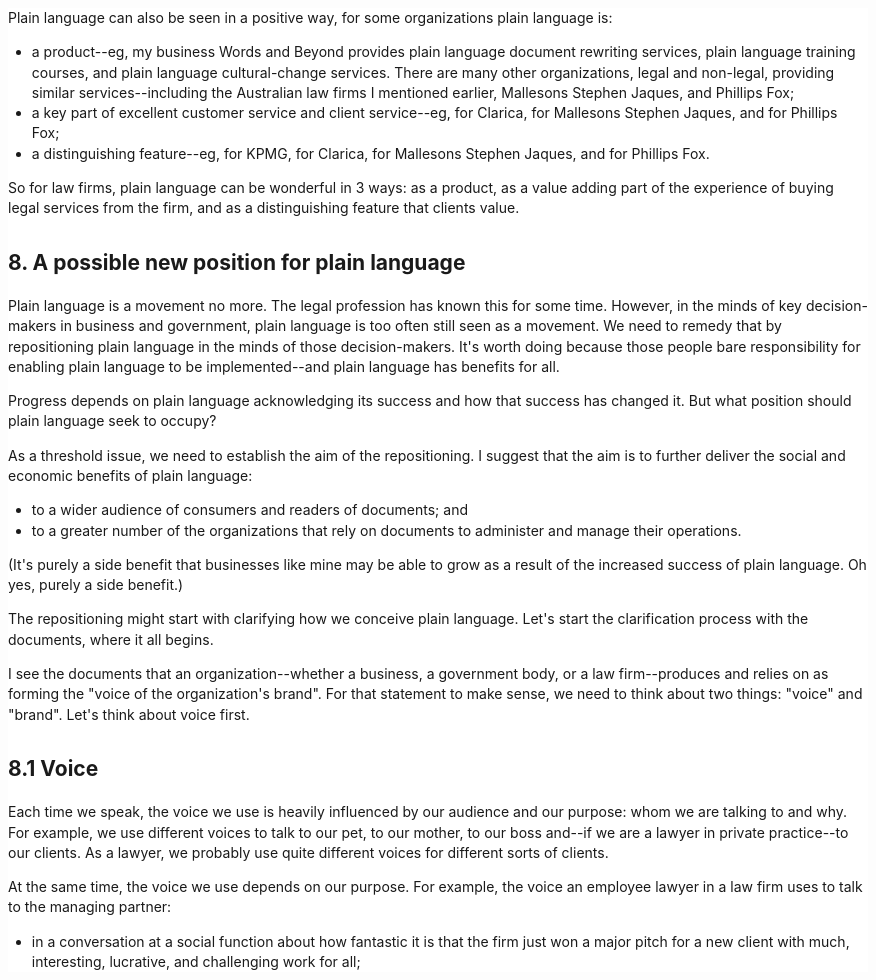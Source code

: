 Plain language can also be seen in a positive way, for some organizations plain language is:

- a product--eg, my business Words and Beyond provides plain language document rewriting services, plain language training courses, and plain language cultural-change services. There are many other organizations, legal and non-legal, providing similar services--including the Australian law firms I mentioned earlier, Mallesons Stephen Jaques, and Phillips Fox;
- a key part of excellent customer service and client service--eg, for Clarica, for Mallesons Stephen Jaques, and for Phillips Fox;
- a distinguishing feature--eg, for KPMG, for Clarica, for Mallesons Stephen Jaques, and for Phillips Fox.

So for law firms, plain language can be wonderful in 3 ways: as a product, as a value adding part of the experience of buying legal services from the firm, and as a distinguishing feature that clients value.

## []()8\. A possible new position for plain language

Plain language is a movement no more. The legal profession has known this for some time. However, in the minds of key decision-makers in business and government, plain language is too often still seen as a movement. We need to remedy that by repositioning plain language in the minds of those decision-makers. It's worth doing because those people bare responsibility for enabling plain language to be implemented--and plain language has benefits for all.

Progress depends on plain language acknowledging its success and how that success has changed it. But what position should plain language seek to occupy?

As a threshold issue, we need to establish the aim of the repositioning. I suggest that the aim is to further deliver the social and economic benefits of plain language:

- to a wider audience of consumers and readers of documents; and
- to a greater number of the organizations that rely on documents to administer and manage their operations.

(It's purely a side benefit that businesses like mine may be able to grow as a result of the increased success of plain language. Oh yes, purely a side benefit.)

The repositioning might start with clarifying how we conceive plain language. Let's start the clarification process with the documents, where it all begins.

I see the documents that an organization--whether a business, a government body, or a law firm--produces and relies on as forming the "voice of the organization's brand". For that statement to make sense, we need to think about two things: "voice" and "brand". Let's think about voice first.

## []()8.1 Voice

Each time we speak, the voice we use is heavily influenced by our audience and our purpose: whom we are talking to and why. For example, we use different voices to talk to our pet, to our mother, to our boss and--if we are a lawyer in private practice--to our clients. As a lawyer, we probably use quite different voices for different sorts of clients.

At the same time, the voice we use depends on our purpose. For example, the voice an employee lawyer in a law firm uses to talk to the managing partner:

- in a conversation at a social function about how fantastic it is that the firm just won a major pitch for a new client with much, interesting, lucrative, and challenging work for all;
